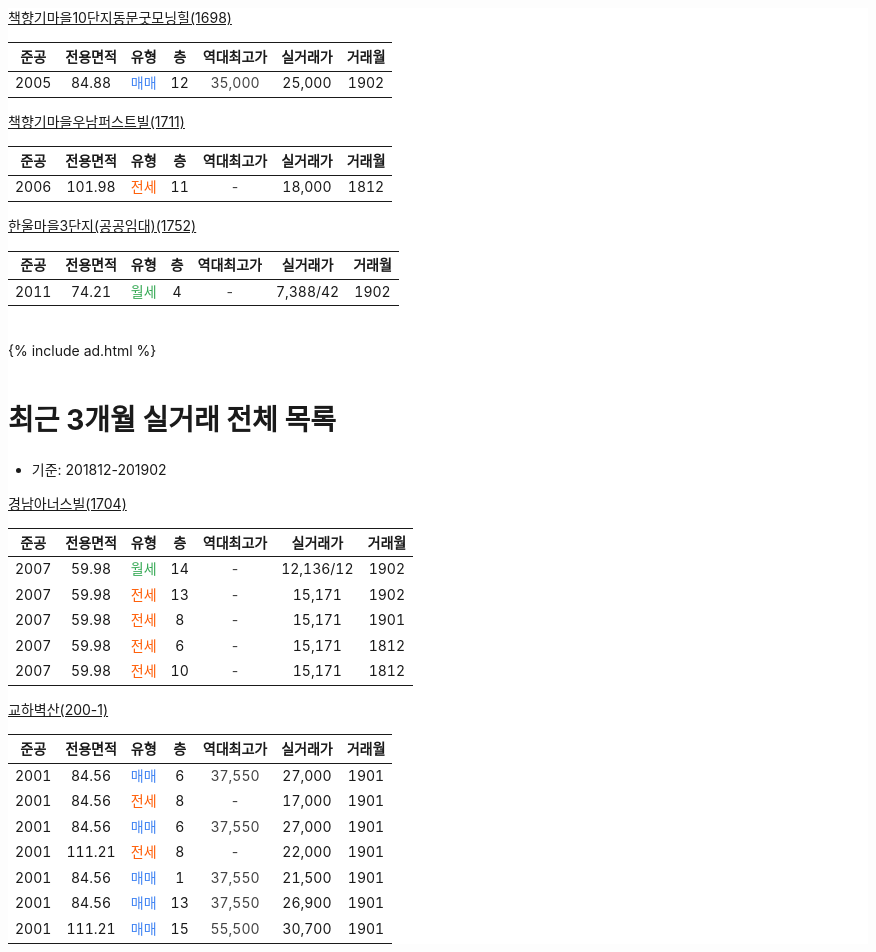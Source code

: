 [책향기마을10단지동문굿모닝힐(1698)](https://search.naver.com/search.naver?query=%EA%B2%BD%EA%B8%B0%EB%8F%84+%ED%8C%8C%EC%A3%BC%EC%8B%9C+%EB%8F%99%ED%8C%A8%EB%8F%99+%EC%B1%85%ED%96%A5%EA%B8%B0%EB%A7%88%EC%9D%8410%EB%8B%A8%EC%A7%80%EB%8F%99%EB%AC%B8%EA%B5%BF%EB%AA%A8%EB%8B%9D%ED%9E%90%281698%29)

|준공|전용면적|유형|층|역대최고가|실거래가|거래월|
|:---:|:---:|:---:|:---:|:---:|:---:|:---:|
|2005|84.88|<span style="color:#4285f3">매매</span>|12|<span style="color:#444444">35,000</span>|25,000|1902|

[책향기마을우남퍼스트빌(1711)](https://search.naver.com/search.naver?query=%EA%B2%BD%EA%B8%B0%EB%8F%84+%ED%8C%8C%EC%A3%BC%EC%8B%9C+%EB%8F%99%ED%8C%A8%EB%8F%99+%EC%B1%85%ED%96%A5%EA%B8%B0%EB%A7%88%EC%9D%84%EC%9A%B0%EB%82%A8%ED%8D%BC%EC%8A%A4%ED%8A%B8%EB%B9%8C%281711%29)

|준공|전용면적|유형|층|역대최고가|실거래가|거래월|
|:---:|:---:|:---:|:---:|:---:|:---:|:---:|
|2006|101.98|<span style="color:#ff5a00">전세</span>|11|<span style="color:#444444">-</span>|18,000|1812|

[한울마을3단지(공공임대)(1752)](https://search.naver.com/search.naver?query=%EA%B2%BD%EA%B8%B0%EB%8F%84+%ED%8C%8C%EC%A3%BC%EC%8B%9C+%EB%8F%99%ED%8C%A8%EB%8F%99+%ED%95%9C%EC%9A%B8%EB%A7%88%EC%9D%843%EB%8B%A8%EC%A7%80%28%EA%B3%B5%EA%B3%B5%EC%9E%84%EB%8C%80%29%281752%29)

|준공|전용면적|유형|층|역대최고가|실거래가|거래월|
|:---:|:---:|:---:|:---:|:---:|:---:|:---:|
|2011|74.21|<span style="color:#34a853">월세</span>|4|<span style="color:#444444">-</span>|7,388/42|1902|


<br>
{% include ad.html %}
<br>

# 최근 3개월 실거래 전체 목록
* 기준: 201812-201902


[경남아너스빌(1704)](https://search.naver.com/search.naver?query=%EA%B2%BD%EA%B8%B0%EB%8F%84+%ED%8C%8C%EC%A3%BC%EC%8B%9C+%EB%8F%99%ED%8C%A8%EB%8F%99+%EA%B2%BD%EB%82%A8%EC%95%84%EB%84%88%EC%8A%A4%EB%B9%8C%281704%29)

|준공|전용면적|유형|층|역대최고가|실거래가|거래월|
|:---:|:---:|:---:|:---:|:---:|:---:|:---:|
|2007|59.98|<span style="color:#34a853">월세</span>|14|<span style="color:#444444">-</span>|12,136/12|1902|
|2007|59.98|<span style="color:#ff5a00">전세</span>|13|<span style="color:#444444">-</span>|15,171|1902|
|2007|59.98|<span style="color:#ff5a00">전세</span>|8|<span style="color:#444444">-</span>|15,171|1901|
|2007|59.98|<span style="color:#ff5a00">전세</span>|6|<span style="color:#444444">-</span>|15,171|1812|
|2007|59.98|<span style="color:#ff5a00">전세</span>|10|<span style="color:#444444">-</span>|15,171|1812|

[교하벽산(200-1)](https://search.naver.com/search.naver?query=%EA%B2%BD%EA%B8%B0%EB%8F%84+%ED%8C%8C%EC%A3%BC%EC%8B%9C+%EB%8F%99%ED%8C%A8%EB%8F%99+%EA%B5%90%ED%95%98%EB%B2%BD%EC%82%B0%28200-1%29)

|준공|전용면적|유형|층|역대최고가|실거래가|거래월|
|:---:|:---:|:---:|:---:|:---:|:---:|:---:|
|2001|84.56|<span style="color:#4285f3">매매</span>|6|<span style="color:#444444">37,550</span>|27,000|1901|
|2001|84.56|<span style="color:#ff5a00">전세</span>|8|<span style="color:#444444">-</span>|17,000|1901|
|2001|84.56|<span style="color:#4285f3">매매</span>|6|<span style="color:#444444">37,550</span>|27,000|1901|
|2001|111.21|<span style="color:#ff5a00">전세</span>|8|<span style="color:#444444">-</span>|22,000|1901|
|2001|84.56|<span style="color:#4285f3">매매</span>|1|<span style="color:#444444">37,550</span>|21,500|1901|
|2001|84.56|<span style="color:#4285f3">매매</span>|13|<span style="color:#444444">37,550</span>|26,900|1901|
|2001|111.21|<span style="color:#4285f3">매매</span>|15|<span style="color:#444444">55,500</span>|30,700|1901|